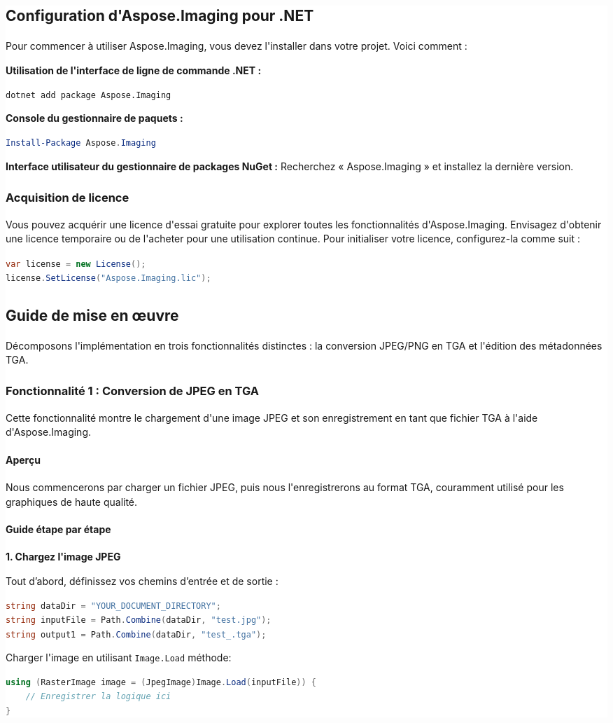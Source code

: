 ## Configuration d'Aspose.Imaging pour .NET

Pour commencer à utiliser Aspose.Imaging, vous devez l'installer dans votre projet. Voici comment :

**Utilisation de l'interface de ligne de commande .NET :**
```bash
dotnet add package Aspose.Imaging
```

**Console du gestionnaire de paquets :**
```powershell
Install-Package Aspose.Imaging
```

**Interface utilisateur du gestionnaire de packages NuGet :**
Recherchez « Aspose.Imaging » et installez la dernière version.

### Acquisition de licence
Vous pouvez acquérir une licence d'essai gratuite pour explorer toutes les fonctionnalités d'Aspose.Imaging. Envisagez d'obtenir une licence temporaire ou de l'acheter pour une utilisation continue. Pour initialiser votre licence, configurez-la comme suit :
```csharp
var license = new License();
license.SetLicense("Aspose.Imaging.lic");
```

## Guide de mise en œuvre

Décomposons l'implémentation en trois fonctionnalités distinctes : la conversion JPEG/PNG en TGA et l'édition des métadonnées TGA.

### Fonctionnalité 1 : Conversion de JPEG en TGA

Cette fonctionnalité montre le chargement d'une image JPEG et son enregistrement en tant que fichier TGA à l'aide d'Aspose.Imaging.

#### Aperçu
Nous commencerons par charger un fichier JPEG, puis nous l'enregistrerons au format TGA, couramment utilisé pour les graphiques de haute qualité.

#### Guide étape par étape

**1. Chargez l'image JPEG**

Tout d’abord, définissez vos chemins d’entrée et de sortie :
```csharp
string dataDir = "YOUR_DOCUMENT_DIRECTORY";
string inputFile = Path.Combine(dataDir, "test.jpg");
string output1 = Path.Combine(dataDir, "test_.tga");
```

Charger l'image en utilisant `Image.Load` méthode:
```csharp
using (RasterImage image = (JpegImage)Image.Load(inputFile)) {
    // Enregistrer la logique ici
}
```
